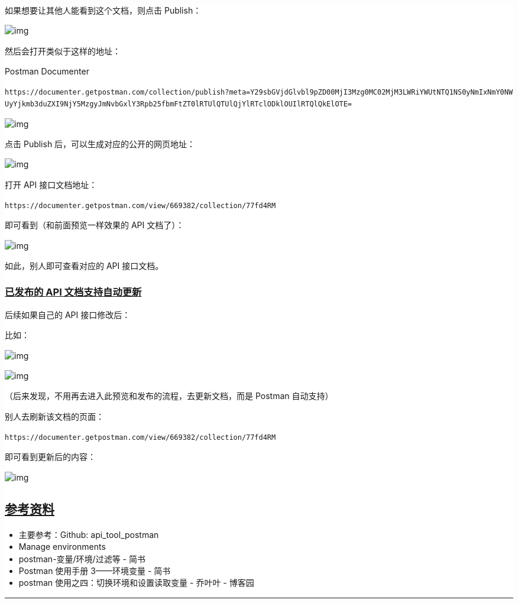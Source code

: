如果想要让其他人能看到这个文档，则点击 Publish：

![img](https://ask.qcloudimg.com/http-save/yehe-1171488/nfsjy8thb8.png?imageView2/2/w/1620)

然后会打开类似于这样的地址：

Postman Documenter

```
https://documenter.getpostman.com/collection/publish?meta=Y29sbGVjdGlvbl9pZD00MjI3Mzg0MC02MjM3LWRiYWUtNTQ1NS0yNmIxNmY0NWUyYjkmb3duZXI9NjY5MzgyJmNvbGxlY3Rpb25fbmFtZT0lRTUlQTUlQjYlRTclODklOUIlRTQlQkElOTE=
```

![img](https://ask.qcloudimg.com/http-save/yehe-1171488/84pbk6ppzq.png?imageView2/2/w/1620)

点击 Publish 后，可以生成对应的公开的网页地址：

![img](https://ask.qcloudimg.com/http-save/yehe-1171488/z3ce5w7dfv.png?imageView2/2/w/1620)

打开 API 接口文档地址：

```
https://documenter.getpostman.com/view/669382/collection/77fd4RM
```

即可看到（和前面预览一样效果的 API 文档了）：

![img](https://ask.qcloudimg.com/http-save/yehe-1171488/84j5ppdtoh.png?imageView2/2/w/1620)

如此，别人即可查看对应的 API 接口文档。

### [已发布的 API 文档支持自动更新](https://malun666.github.io/aicoder_vip_doc/#/pages/postman?id=%e5%b7%b2%e5%8f%91%e5%b8%83%e7%9a%84-api-%e6%96%87%e6%a1%a3%e6%94%af%e6%8c%81%e8%87%aa%e5%8a%a8%e6%9b%b4%e6%96%b0)

后续如果自己的 API 接口修改后：

比如：

![img](https://ask.qcloudimg.com/http-save/yehe-1171488/svcgj7qdll.png?imageView2/2/w/1620)

![img](https://ask.qcloudimg.com/http-save/yehe-1171488/kezpmqdfe8.png?imageView2/2/w/1620)

（后来发现，不用再去进入此预览和发布的流程，去更新文档，而是 Postman 自动支持）

别人去刷新该文档的页面：

```
https://documenter.getpostman.com/view/669382/collection/77fd4RM
```

即可看到更新后的内容：

![img](https://ask.qcloudimg.com/http-save/yehe-1171488/1iumgwfs2k.png?imageView2/2/w/1620)

## [参考资料](https://malun666.github.io/aicoder_vip_doc/#/pages/postman?id=%e5%8f%82%e8%80%83%e8%b5%84%e6%96%99)

- 主要参考：Github: api_tool_postman
- Manage environments
- postman-变量/环境/过滤等 - 简书
- Postman 使用手册 3——环境变量 - 简书
- postman 使用之四：切换环境和设置读取变量 - 乔叶叶 - 博客园

<hr />
